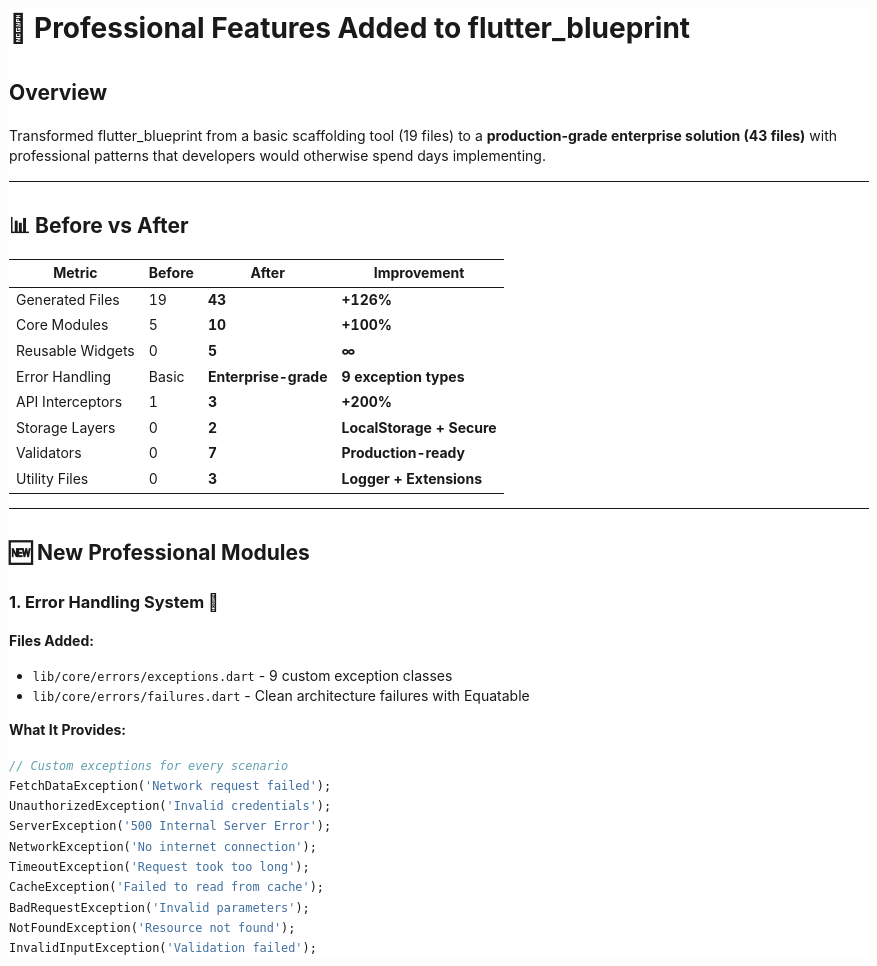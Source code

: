 # 🎯 Professional Features Added to flutter_blueprint

## Overview

Transformed flutter_blueprint from a basic scaffolding tool (19 files) to a **production-grade enterprise solution (43 files)** with professional patterns that developers would otherwise spend days implementing.

---

## 📊 Before vs After

| Metric           | Before | After                | Improvement               |
| ---------------- | ------ | -------------------- | ------------------------- |
| Generated Files  | 19     | **43**               | **+126%**                 |
| Core Modules     | 5      | **10**               | **+100%**                 |
| Reusable Widgets | 0      | **5**                | **∞**                     |
| Error Handling   | Basic  | **Enterprise-grade** | **9 exception types**     |
| API Interceptors | 1      | **3**                | **+200%**                 |
| Storage Layers   | 0      | **2**                | **LocalStorage + Secure** |
| Validators       | 0      | **7**                | **Production-ready**      |
| Utility Files    | 0      | **3**                | **Logger + Extensions**   |

---

## 🆕 New Professional Modules

### 1. **Error Handling System** 🚨

**Files Added:**

- `lib/core/errors/exceptions.dart` - 9 custom exception classes
- `lib/core/errors/failures.dart` - Clean architecture failures with Equatable

**What It Provides:**

```dart
// Custom exceptions for every scenario
FetchDataException('Network request failed');
UnauthorizedException('Invalid credentials');
ServerException('500 Internal Server Error');
NetworkException('No internet connection');
TimeoutException('Request took too long');
CacheException('Failed to read from cache');
BadRequestException('Invalid parameters');
NotFoundException('Resource not found');
InvalidInputException('Validation failed');
```
